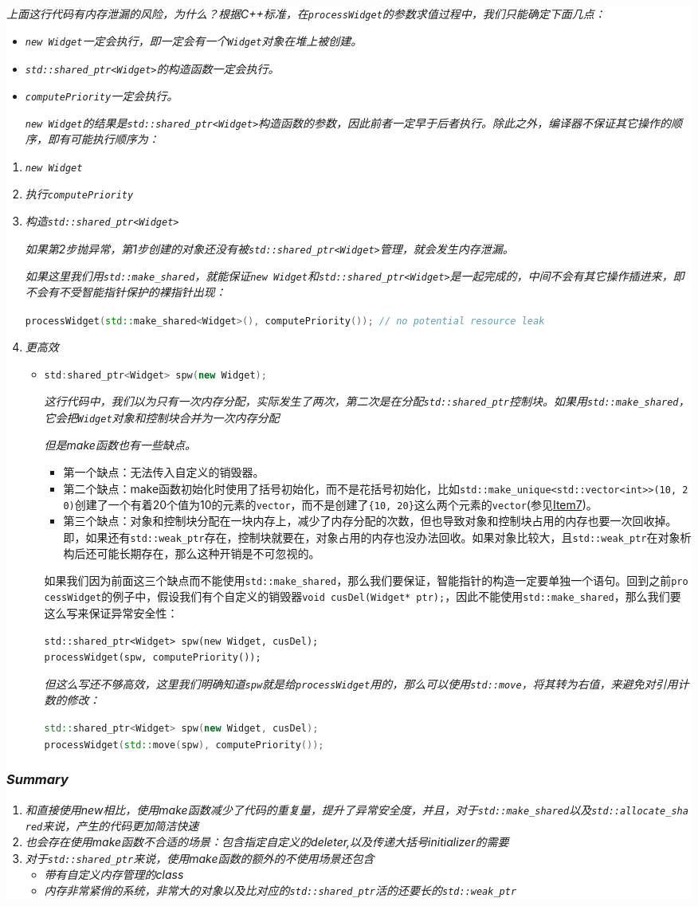    *上面这行代码有内存泄漏的风险，为什么？根据C++标准，在`processWidget`的参数求值过程中，我们只能确定下面几点：*
  
  - *`new Widget`一定会执行，即一定会有一个`Widget`对象在堆上被创建。*
  
  - *`std::shared_ptr<Widget>`的构造函数一定会执行。*
  
  - *`computePriority`一定会执行。*
    
    *`new Widget`的结果是`std::shared_ptr<Widget>`构造函数的参数，因此前者一定早于后者执行。除此之外，编译器不保证其它操作的顺序，即有可能执行顺序为：*
  1. *`new Widget`*
  
  2. *执行`computePriority`*
  
  3. *构造`std::shared_ptr<Widget>`*
     
     *如果第2步抛异常，第1步创建的对象还没有被`std::shared_ptr<Widget>`管理，就会发生内存泄漏。*
     
     *如果这里我们用`std::make_shared`，就能保证`new Widget`和`std::shared_ptr<Widget>`是一起完成的，中间不会有其它操作插进来，即不会有不受智能指针保护的裸指针出现：*
     
     ```cpp
     processWidget(std::make_shared<Widget>(), computePriority()); // no potential resource leak
     ```
3. *更高效*
   
   - ```cpp
     std:shared_ptr<Widget> spw(new Widget);
     ```
     
     *这行代码中，我们以为只有一次内存分配，实际发生了两次，第二次是在分配`std::shared_ptr`控制块。如果用`std::make_shared`，它会把`Widget`对象和控制块合并为一次内存分配*
     
     *但是make函数也有一些缺点。*
     
     - 第一个缺点：无法传入自定义的销毁器。
     - 第二个缺点：make函数初始化时使用了括号初始化，而不是花括号初始化，比如`std::make_unique<std::vector<int>>(10, 20)`创建了一个有着20个值为10的元素的`vector`，而不是创建了`{10, 20}`这么两个元素的`vector`(参见[Item7](https://fuzhe1989.github.io/2017/05/22/effective-modern-cpp-chapter3-iterm7-10/))。
     - 第三个缺点：对象和控制块分配在一块内存上，减少了内存分配的次数，但也导致对象和控制块占用的内存也要一次回收掉。即，如果还有`std::weak_ptr`存在，控制块就要在，对象占用的内存也没办法回收。如果对象比较大，且`std::weak_ptr`在对象析构后还可能长期存在，那么这种开销是不可忽视的。
     
     如果我们因为前面这三个缺点而不能使用`std::make_shared`，那么我们要保证，智能指针的构造一定要单独一个语句。回到之前`processWidget`的例子中，假设我们有个自定义的销毁器`void cusDel(Widget* ptr);`，因此不能使用`std::make_shared`，那么我们要这么写来保证异常安全性：
     
     ```xpp
     std::shared_ptr<Widget> spw(new Widget, cusDel);
     processWidget(spw, computePriority());
     ```
     
     *但这么写还不够高效，这里我们明确知道`spw`就是给`processWidget`用的，那么可以使用`std::move`，将其转为右值，来避免对引用计数的修改：*
     
     ```cpp
     std::shared_ptr<Widget> spw(new Widget, cusDel);
     processWidget(std::move(spw), computePriority());
     ```

### ***Summary***

1. *和直接使用new相比，使用make函数减少了代码的重复量，提升了异常安全度，并且，对于`std::make_shared`以及`std::allocate_shared`来说，产生的代码更加简洁快速*
2. *也会存在使用make函数不合适的场景：包含指定自定义的deleter,以及传递大括号initializer的需要*
3. *对于`std::shared_ptr`来说，使用make函数的额外的不使用场景还包含*
   - *带有自定义内存管理的class*
   - *内存非常紧俏的系统，非常大的对象以及比对应的`std::shared_ptr`活的还要长的`std::weak_ptr`*
